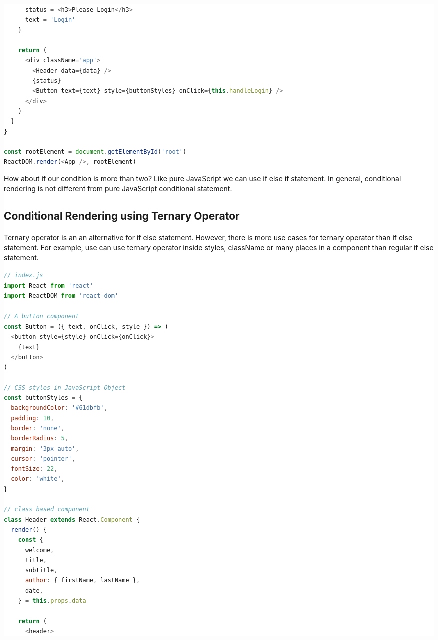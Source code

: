 ```js
      status = <h3>Please Login</h3>
      text = 'Login'
    }

    return (
      <div className='app'>
        <Header data={data} />
        {status}
        <Button text={text} style={buttonStyles} onClick={this.handleLogin} />
      </div>
    )
  }
}

const rootElement = document.getElementById('root')
ReactDOM.render(<App />, rootElement)
```

How about if our condition is more than two? Like pure JavaScript we can use if else if statement. In general, conditional rendering is not different from pure JavaScript conditional statement.

## Conditional Rendering using Ternary Operator

Ternary operator is an an alternative for if else statement. However, there is more use cases for ternary operator than if else statement. For example, use can use ternary operator inside styles, className or many places in a component than regular if else statement.

```js
// index.js
import React from 'react'
import ReactDOM from 'react-dom'

// A button component
const Button = ({ text, onClick, style }) => (
  <button style={style} onClick={onClick}>
    {text}
  </button>
)

// CSS styles in JavaScript Object
const buttonStyles = {
  backgroundColor: '#61dbfb',
  padding: 10,
  border: 'none',
  borderRadius: 5,
  margin: '3px auto',
  cursor: 'pointer',
  fontSize: 22,
  color: 'white',
}

// class based component
class Header extends React.Component {
  render() {
    const {
      welcome,
      title,
      subtitle,
      author: { firstName, lastName },
      date,
    } = this.props.data

    return (
      <header>
```